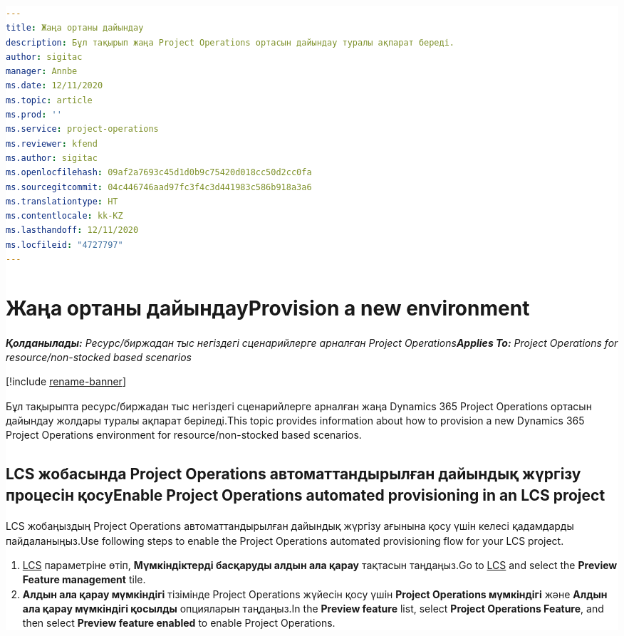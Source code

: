 ```yaml
---
title: Жаңа ортаны дайындау
description: Бұл тақырып жаңа Project Operations ортасын дайындау туралы ақпарат береді.
author: sigitac
manager: Annbe
ms.date: 12/11/2020
ms.topic: article
ms.prod: ''
ms.service: project-operations
ms.reviewer: kfend
ms.author: sigitac
ms.openlocfilehash: 09af2a7693c45d1d0b9c75420d018cc50d2cc0fa
ms.sourcegitcommit: 04c446746aad97fc3f4c3d441983c586b918a3a6
ms.translationtype: HT
ms.contentlocale: kk-KZ
ms.lasthandoff: 12/11/2020
ms.locfileid: "4727797"
---
```

# <a name="provision-a-new-environment"></a><span data-ttu-id="e98aa-103">Жаңа ортаны дайындау</span><span class="sxs-lookup"><span data-stu-id="e98aa-103">Provision a new environment</span></span>

<span data-ttu-id="e98aa-104">_**Қолданылады:** Ресурс/биржадан тыс негіздегі сценарийлерге арналған Project Operations_</span><span class="sxs-lookup"><span data-stu-id="e98aa-104">_**Applies To:** Project Operations for resource/non-stocked based scenarios_</span></span>

[!include [rename-banner](~/includes/cc-data-platform-banner.md)]

<span data-ttu-id="e98aa-105">Бұл тақырыпта ресурс/биржадан тыс негіздегі сценарийлерге арналған жаңа Dynamics 365 Project Operations ортасын дайындау жолдары туралы ақпарат беріледі.</span><span class="sxs-lookup"><span data-stu-id="e98aa-105">This topic provides information about how to provision a new Dynamics 365 Project Operations environment for resource/non-stocked based scenarios.</span></span>

## <a name="enable-project-operations-automated-provisioning-in-an-lcs-project"></a><span data-ttu-id="e98aa-106">LCS жобасында Project Operations автоматтандырылған дайындық жүргізу процесін қосу</span><span class="sxs-lookup"><span data-stu-id="e98aa-106">Enable Project Operations automated provisioning in an LCS project</span></span>

<span data-ttu-id="e98aa-107">LCS жобаңыздың Project Operations автоматтандырылған дайындық жүргізу ағынына қосу үшін келесі қадамдарды пайдаланыңыз.</span><span class="sxs-lookup"><span data-stu-id="e98aa-107">Use following steps to enable the Project Operations automated provisioning flow for your LCS project.</span></span>

1. <span data-ttu-id="e98aa-108">[LCS](https://lcs.dynamics.com/v2) параметріне өтіп, **Мүмкіндіктерді басқаруды алдын ала қарау** тақтасын таңдаңыз.</span><span class="sxs-lookup"><span data-stu-id="e98aa-108">Go to [LCS](https://lcs.dynamics.com/v2) and select the **Preview Feature management** tile.</span></span>
2. <span data-ttu-id="e98aa-109">**Алдын ала қарау мүмкіндігі** тізімінде Project Operations жүйесін қосу үшін **Project Operations мүмкіндігі** және **Алдын ала қарау мүмкіндігі қосылды** опцияларын таңдаңыз.</span><span class="sxs-lookup"><span data-stu-id="e98aa-109">In the **Preview feature** list, select **Project Operations Feature**, and then select **Preview feature enabled** to enable Project Operations.</span></span>
